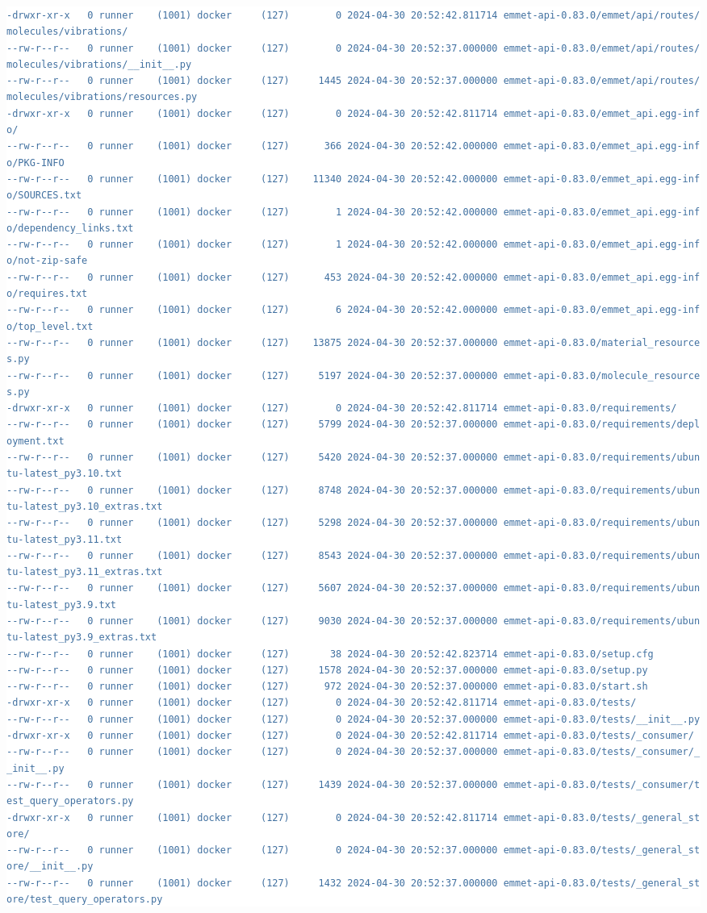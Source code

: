 ```diff
-drwxr-xr-x   0 runner    (1001) docker     (127)        0 2024-04-30 20:52:42.811714 emmet-api-0.83.0/emmet/api/routes/molecules/vibrations/
--rw-r--r--   0 runner    (1001) docker     (127)        0 2024-04-30 20:52:37.000000 emmet-api-0.83.0/emmet/api/routes/molecules/vibrations/__init__.py
--rw-r--r--   0 runner    (1001) docker     (127)     1445 2024-04-30 20:52:37.000000 emmet-api-0.83.0/emmet/api/routes/molecules/vibrations/resources.py
-drwxr-xr-x   0 runner    (1001) docker     (127)        0 2024-04-30 20:52:42.811714 emmet-api-0.83.0/emmet_api.egg-info/
--rw-r--r--   0 runner    (1001) docker     (127)      366 2024-04-30 20:52:42.000000 emmet-api-0.83.0/emmet_api.egg-info/PKG-INFO
--rw-r--r--   0 runner    (1001) docker     (127)    11340 2024-04-30 20:52:42.000000 emmet-api-0.83.0/emmet_api.egg-info/SOURCES.txt
--rw-r--r--   0 runner    (1001) docker     (127)        1 2024-04-30 20:52:42.000000 emmet-api-0.83.0/emmet_api.egg-info/dependency_links.txt
--rw-r--r--   0 runner    (1001) docker     (127)        1 2024-04-30 20:52:42.000000 emmet-api-0.83.0/emmet_api.egg-info/not-zip-safe
--rw-r--r--   0 runner    (1001) docker     (127)      453 2024-04-30 20:52:42.000000 emmet-api-0.83.0/emmet_api.egg-info/requires.txt
--rw-r--r--   0 runner    (1001) docker     (127)        6 2024-04-30 20:52:42.000000 emmet-api-0.83.0/emmet_api.egg-info/top_level.txt
--rw-r--r--   0 runner    (1001) docker     (127)    13875 2024-04-30 20:52:37.000000 emmet-api-0.83.0/material_resources.py
--rw-r--r--   0 runner    (1001) docker     (127)     5197 2024-04-30 20:52:37.000000 emmet-api-0.83.0/molecule_resources.py
-drwxr-xr-x   0 runner    (1001) docker     (127)        0 2024-04-30 20:52:42.811714 emmet-api-0.83.0/requirements/
--rw-r--r--   0 runner    (1001) docker     (127)     5799 2024-04-30 20:52:37.000000 emmet-api-0.83.0/requirements/deployment.txt
--rw-r--r--   0 runner    (1001) docker     (127)     5420 2024-04-30 20:52:37.000000 emmet-api-0.83.0/requirements/ubuntu-latest_py3.10.txt
--rw-r--r--   0 runner    (1001) docker     (127)     8748 2024-04-30 20:52:37.000000 emmet-api-0.83.0/requirements/ubuntu-latest_py3.10_extras.txt
--rw-r--r--   0 runner    (1001) docker     (127)     5298 2024-04-30 20:52:37.000000 emmet-api-0.83.0/requirements/ubuntu-latest_py3.11.txt
--rw-r--r--   0 runner    (1001) docker     (127)     8543 2024-04-30 20:52:37.000000 emmet-api-0.83.0/requirements/ubuntu-latest_py3.11_extras.txt
--rw-r--r--   0 runner    (1001) docker     (127)     5607 2024-04-30 20:52:37.000000 emmet-api-0.83.0/requirements/ubuntu-latest_py3.9.txt
--rw-r--r--   0 runner    (1001) docker     (127)     9030 2024-04-30 20:52:37.000000 emmet-api-0.83.0/requirements/ubuntu-latest_py3.9_extras.txt
--rw-r--r--   0 runner    (1001) docker     (127)       38 2024-04-30 20:52:42.823714 emmet-api-0.83.0/setup.cfg
--rw-r--r--   0 runner    (1001) docker     (127)     1578 2024-04-30 20:52:37.000000 emmet-api-0.83.0/setup.py
--rw-r--r--   0 runner    (1001) docker     (127)      972 2024-04-30 20:52:37.000000 emmet-api-0.83.0/start.sh
-drwxr-xr-x   0 runner    (1001) docker     (127)        0 2024-04-30 20:52:42.811714 emmet-api-0.83.0/tests/
--rw-r--r--   0 runner    (1001) docker     (127)        0 2024-04-30 20:52:37.000000 emmet-api-0.83.0/tests/__init__.py
-drwxr-xr-x   0 runner    (1001) docker     (127)        0 2024-04-30 20:52:42.811714 emmet-api-0.83.0/tests/_consumer/
--rw-r--r--   0 runner    (1001) docker     (127)        0 2024-04-30 20:52:37.000000 emmet-api-0.83.0/tests/_consumer/__init__.py
--rw-r--r--   0 runner    (1001) docker     (127)     1439 2024-04-30 20:52:37.000000 emmet-api-0.83.0/tests/_consumer/test_query_operators.py
-drwxr-xr-x   0 runner    (1001) docker     (127)        0 2024-04-30 20:52:42.811714 emmet-api-0.83.0/tests/_general_store/
--rw-r--r--   0 runner    (1001) docker     (127)        0 2024-04-30 20:52:37.000000 emmet-api-0.83.0/tests/_general_store/__init__.py
--rw-r--r--   0 runner    (1001) docker     (127)     1432 2024-04-30 20:52:37.000000 emmet-api-0.83.0/tests/_general_store/test_query_operators.py
```